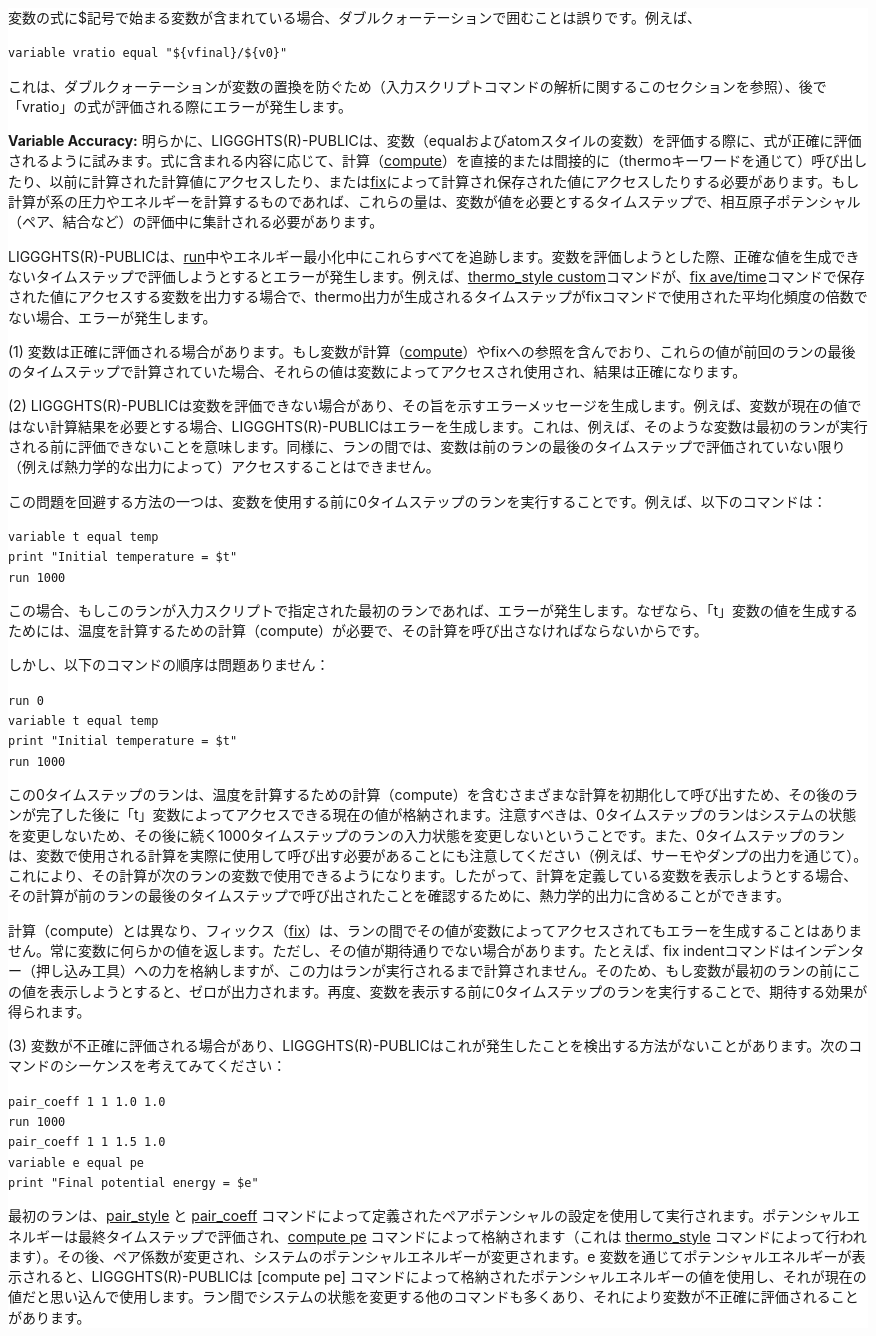 変数の式に$記号で始まる変数が含まれている場合、ダブルクォーテーションで囲むことは誤りです。例えば、
```
variable vratio equal "${vfinal}/${v0}"
```
これは、ダブルクォーテーションが変数の置換を防ぐため（入力スクリプトコマンドの解析に関するこのセクションを参照）、後で「vratio」の式が評価される際にエラーが発生します。

**Variable Accuracy:**
明らかに、LIGGGHTS(R)-PUBLICは、変数（equalおよびatomスタイルの変数）を評価する際に、式が正確に評価されるように試みます。式に含まれる内容に応じて、計算（[compute]()）を直接的または間接的に（thermoキーワードを通じて）呼び出したり、以前に計算された計算値にアクセスしたり、または[fix]()によって計算され保存された値にアクセスしたりする必要があります。もし計算が系の圧力やエネルギーを計算するものであれば、これらの量は、変数が値を必要とするタイムステップで、相互原子ポテンシャル（ペア、結合など）の評価中に集計される必要があります。

LIGGGHTS(R)-PUBLICは、[run]()中やエネルギー最小化中にこれらすべてを追跡します。変数を評価しようとした際、正確な値を生成できないタイムステップで評価しようとするとエラーが発生します。例えば、[thermo_style custom]()コマンドが、[fix ave/time]()コマンドで保存された値にアクセスする変数を出力する場合で、thermo出力が生成されるタイムステップがfixコマンドで使用された平均化頻度の倍数でない場合、エラーが発生します。

(1) 変数は正確に評価される場合があります。もし変数が計算（[compute]()）やfixへの参照を含んでおり、これらの値が前回のランの最後のタイムステップで計算されていた場合、それらの値は変数によってアクセスされ使用され、結果は正確になります。

(2) LIGGGHTS(R)-PUBLICは変数を評価できない場合があり、その旨を示すエラーメッセージを生成します。例えば、変数が現在の値ではない計算結果を必要とする場合、LIGGGHTS(R)-PUBLICはエラーを生成します。これは、例えば、そのような変数は最初のランが実行される前に評価できないことを意味します。同様に、ランの間では、変数は前のランの最後のタイムステップで評価されていない限り（例えば熱力学的な出力によって）アクセスすることはできません。

この問題を回避する方法の一つは、変数を使用する前に0タイムステップのランを実行することです。例えば、以下のコマンドは：
```
variable t equal temp
print "Initial temperature = $t"
run 1000
```
この場合、もしこのランが入力スクリプトで指定された最初のランであれば、エラーが発生します。なぜなら、「t」変数の値を生成するためには、温度を計算するための計算（compute）が必要で、その計算を呼び出さなければならないからです。

しかし、以下のコマンドの順序は問題ありません：
``` 
run 0
variable t equal temp
print "Initial temperature = $t"
run 1000
```
この0タイムステップのランは、温度を計算するための計算（compute）を含むさまざまな計算を初期化して呼び出すため、その後のランが完了した後に「t」変数によってアクセスできる現在の値が格納されます。注意すべきは、0タイムステップのランはシステムの状態を変更しないため、その後に続く1000タイムステップのランの入力状態を変更しないということです。また、0タイムステップのランは、変数で使用される計算を実際に使用して呼び出す必要があることにも注意してください（例えば、サーモやダンプの出力を通じて）。これにより、その計算が次のランの変数で使用できるようになります。したがって、計算を定義している変数を表示しようとする場合、その計算が前のランの最後のタイムステップで呼び出されたことを確認するために、熱力学的出力に含めることができます。

計算（compute）とは異なり、フィックス（[fix]()）は、ランの間でその値が変数によってアクセスされてもエラーを生成することはありません。常に変数に何らかの値を返します。ただし、その値が期待通りでない場合があります。たとえば、fix indentコマンドはインデンター（押し込み工具）への力を格納しますが、この力はランが実行されるまで計算されません。そのため、もし変数が最初のランの前にこの値を表示しようとすると、ゼロが出力されます。再度、変数を表示する前に0タイムステップのランを実行することで、期待する効果が得られます。

(3) 変数が不正確に評価される場合があり、LIGGGHTS(R)-PUBLICはこれが発生したことを検出する方法がないことがあります。次のコマンドのシーケンスを考えてみてください：
```
pair_coeff 1 1 1.0 1.0
run 1000
pair_coeff 1 1 1.5 1.0
variable e equal pe
print "Final potential energy = $e"
```
最初のランは、[pair_style]() と [pair_coeff]() コマンドによって定義されたペアポテンシャルの設定を使用して実行されます。ポテンシャルエネルギーは最終タイムステップで評価され、[compute pe]() コマンドによって格納されます（これは [thermo_style]() コマンドによって行われます）。その後、ペア係数が変更され、システムのポテンシャルエネルギーが変更されます。e 変数を通じてポテンシャルエネルギーが表示されると、LIGGGHTS(R)-PUBLICは [compute pe] コマンドによって格納されたポテンシャルエネルギーの値を使用し、それが現在の値だと思い込んで使用します。ラン間でシステムの状態を変更する他のコマンドも多くあり、それにより変数が不正確に評価されることがあります。
